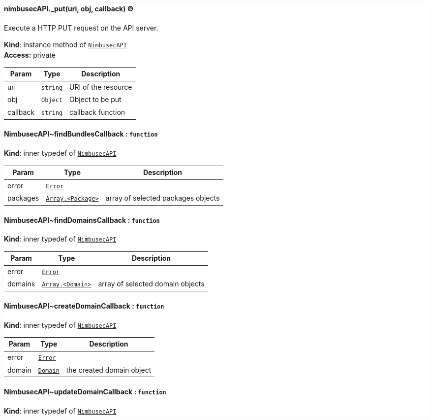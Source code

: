 <a name="NimbusecAPI+_put"></a>
#### nimbusecAPI._put(uri, obj, callback) ℗
Execute a HTTP PUT request on the API server.

**Kind**: instance method of <code>[NimbusecAPI](#NimbusecAPI)</code>  
**Access:** private  

| Param | Type | Description |
| --- | --- | --- |
| uri | <code>string</code> | URI of the resource |
| obj | <code>Object</code> | Object to be put |
| callback | <code>string</code> | callback function |

<a name="NimbusecAPI..findBundlesCallback"></a>
#### NimbusecAPI~findBundlesCallback : <code>function</code>
**Kind**: inner typedef of <code>[NimbusecAPI](#NimbusecAPI)</code>  

| Param | Type | Description |
| --- | --- | --- |
| error | <code>[Error](#NimbusecAPI..Error)</code> |  |
| packages | <code>[Array.&lt;Package&gt;](#NimbusecAPI..Package)</code> | array of selected packages objects |

<a name="NimbusecAPI..findDomainsCallback"></a>
#### NimbusecAPI~findDomainsCallback : <code>function</code>
**Kind**: inner typedef of <code>[NimbusecAPI](#NimbusecAPI)</code>  

| Param | Type | Description |
| --- | --- | --- |
| error | <code>[Error](#NimbusecAPI..Error)</code> |  |
| domains | <code>[Array.&lt;Domain&gt;](#NimbusecAPI..Domain)</code> | array of selected domain objects |

<a name="NimbusecAPI..createDomainCallback"></a>
#### NimbusecAPI~createDomainCallback : <code>function</code>
**Kind**: inner typedef of <code>[NimbusecAPI](#NimbusecAPI)</code>  

| Param | Type | Description |
| --- | --- | --- |
| error | <code>[Error](#NimbusecAPI..Error)</code> |  |
| domain | <code>[Domain](#NimbusecAPI..Domain)</code> | the created domain object |

<a name="NimbusecAPI..updateDomainCallback"></a>
#### NimbusecAPI~updateDomainCallback : <code>function</code>
**Kind**: inner typedef of <code>[NimbusecAPI](#NimbusecAPI)</code>  
